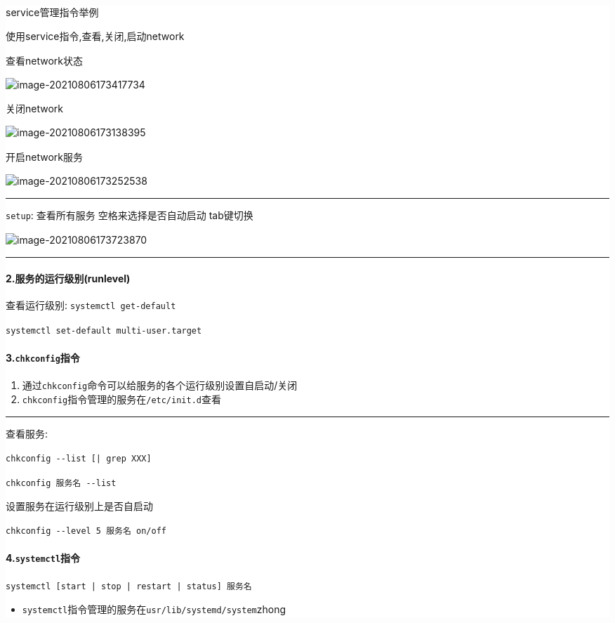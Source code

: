 service管理指令举例

使用service指令,查看,关闭,启动network

查看network状态

![image-20210806173417734](linux.assets/image-20210806173417734.png)

关闭network

![image-20210806173138395](linux.assets/image-20210806173138395.png)

开启network服务

![image-20210806173252538](linux.assets/image-20210806173252538.png)

---

`setup`:	查看所有服务 空格来选择是否自动启动 tab键切换

![image-20210806173723870](linux.assets/image-20210806173723870.png)

---

#### 2.服务的运行级别(runlevel)

查看运行级别:	`systemctl get-default`

`systemctl set-default multi-user.target`

#### 3.`chkconfig`指令

1. 通过`chkconfig`命令可以给服务的各个运行级别设置自启动/关闭
2. `chkconfig`指令管理的服务在`/etc/init.d`查看

---

查看服务:	

`chkconfig --list [| grep XXX]`

`chkconfig 服务名 --list`

设置服务在运行级别上是否自启动

`chkconfig --level 5 服务名 on/off`

#### 4.`systemctl`指令

`systemctl [start | stop | restart | status] 服务名`

* `systemctl`指令管理的服务在`usr/lib/systemd/system`zhong 
